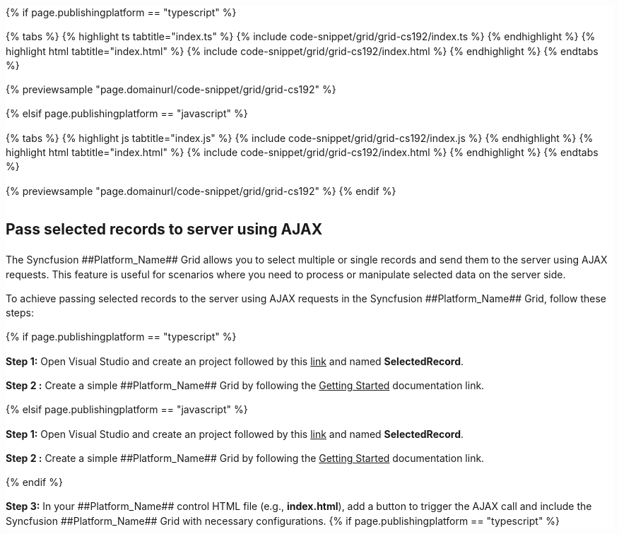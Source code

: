  {% if page.publishingplatform == "typescript" %}

 {% tabs %}
{% highlight ts tabtitle="index.ts" %}
{% include code-snippet/grid/grid-cs192/index.ts %}
{% endhighlight %}
{% highlight html tabtitle="index.html" %}
{% include code-snippet/grid/grid-cs192/index.html %}
{% endhighlight %}
{% endtabs %}
        
{% previewsample "page.domainurl/code-snippet/grid/grid-cs192" %}

{% elsif page.publishingplatform == "javascript" %}

{% tabs %}
{% highlight js tabtitle="index.js" %}
{% include code-snippet/grid/grid-cs192/index.js %}
{% endhighlight %}
{% highlight html tabtitle="index.html" %}
{% include code-snippet/grid/grid-cs192/index.html %}
{% endhighlight %}
{% endtabs %}

{% previewsample "page.domainurl/code-snippet/grid/grid-cs192" %}
{% endif %}

## Pass selected records to server using AJAX

The Syncfusion ##Platform_Name## Grid allows you to select multiple or single records and send them to the server using AJAX requests. This feature is useful for scenarios where you need to process or manipulate selected data on the server side.

To achieve passing selected records to the server using AJAX requests in the Syncfusion ##Platform_Name## Grid, follow these steps:

{% if page.publishingplatform == "typescript" %}
 
**Step 1:** Open Visual Studio and create an project followed by this [link](https://ej2.syncfusion.com/documentation/grid/connecting-to-adaptors/web-api-adaptor#creating-an-api-service) and named **SelectedRecord**. 

**Step 2 :** Create a simple ##Platform_Name## Grid by following the [Getting Started](https://ej2.syncfusion.com/documentation/grid/getting-started) documentation link.

 {% elsif page.publishingplatform == "javascript" %}
 
**Step 1:** Open Visual Studio and create an project followed by this [link](https://ej2.syncfusion.com/javascript/documentation/grid/connecting-to-adaptors/web-api-adaptor#creating-an-api-service) and named **SelectedRecord**. 

**Step 2 :** Create a simple ##Platform_Name## Grid by following the [Getting Started](https://ej2.syncfusion.com/javascript/documentation/grid/getting-started) documentation link.

{% endif %}

**Step 3:** In your ##Platform_Name## control HTML file (e.g., **index.html**), add a button to trigger the AJAX call and include the Syncfusion ##Platform_Name## Grid with necessary configurations.
{% if page.publishingplatform == "typescript" %}
 